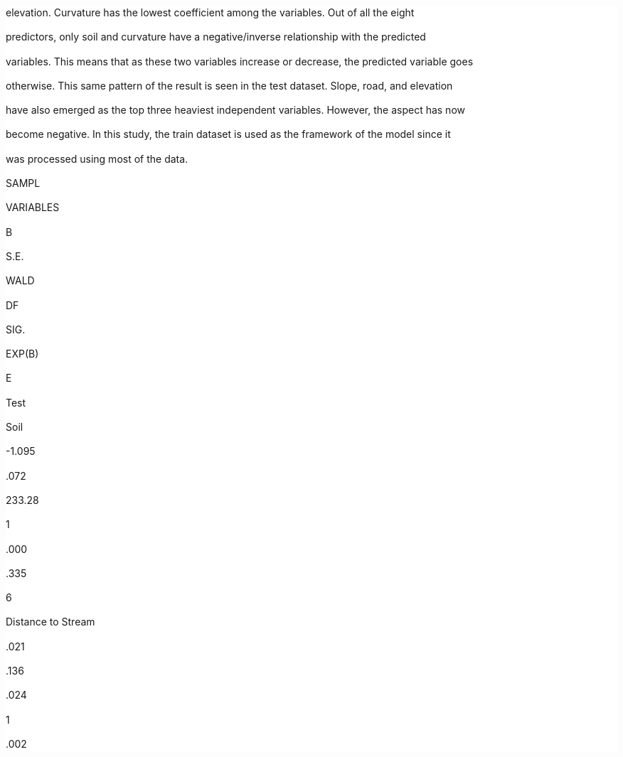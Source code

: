 elevation.  Curvature  has  the  lowest  coefficient  among  the  variables.  Out  of  all  the  eight

predictors,  only  soil  and  curvature  have  a  negative/inverse  relationship  with  the  predicted

variables. This means that as these two variables increase or decrease, the predicted variable goes

otherwise.  This  same  pattern  of  the  result  is  seen  in the test dataset. Slope, road, and elevation

have also emerged as the top three heaviest independent variables. However, the aspect has now

become  negative.  In  this  study,  the  train  dataset  is used as the framework of the model since it

was processed using most of the data.

SAMPL

VARIABLES

B

S.E.

WALD

DF

SIG.

EXP(B)

E

Test

Soil

-1.095

.072

233.28

1

.000

.335

6

Distance to Stream

.021

.136

.024

1

.002
